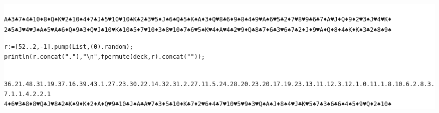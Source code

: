 ```txt

A♣3♣7♠4♣10♦8♦Q♠K♥2♠10♠4♦7♣J♣5♥10♥10♣K♣2♣3♥5♦J♠6♠Q♣5♠K♠A♦3♦Q♥8♣6♦9♠8♠4♠9♥A♠6♥5♣2♦7♥8♥9♣6♣7♦A♥J♦Q♦9♦2♥3♠J♥4♥K♦
2♣5♣J♥4♥J♠A♠5♥A♣6♦Q♠9♣3♦Q♥J♣10♥K♣10♣5♦7♥10♦3♠8♥10♠7♠6♥5♠K♥4♦A♥4♣2♥9♦Q♣8♣7♦6♣3♥6♠7♣2♦J♦9♥A♦Q♦8♦4♠K♦K♠3♣2♠8♠9♠

```


```zkl
r:=[52..2,-1].pump(List,(0).random);
println(r.concat("."),"\n",fpermute(deck,r).concat(""));
```

```txt

36.21.48.31.19.37.16.39.43.1.27.23.30.22.14.32.31.2.27.11.5.24.28.20.23.20.17.19.23.13.11.12.3.12.1.0.11.1.8.10.6.2.8.3.7.1.1.4.2.2.1
4♦6♥3♣8♦8♥Q♣J♥8♣2♣K♠9♦K♦2♦A♦Q♥9♣10♣J♠A♣A♥7♠3♦5♣10♦K♣7♦2♥6♦4♣7♥10♥5♥9♠3♥Q♠A♠J♦8♠4♥J♣K♥5♠7♣3♠6♣6♠4♠5♦9♥Q♦2♠10♠

```

